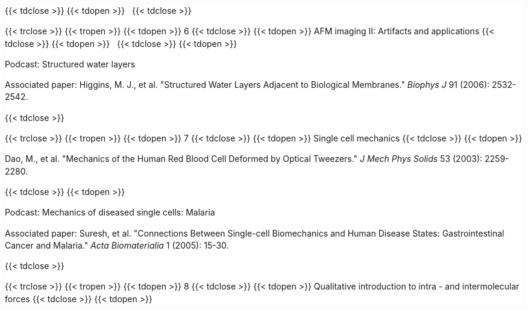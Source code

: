 
{{< tdclose >}}
{{< tdopen >}}
 
{{< tdclose >}}

{{< trclose >}}
{{< tropen >}}
{{< tdopen >}}
6
{{< tdclose >}}
{{< tdopen >}}
AFM imaging II: Artifacts and applications
{{< tdclose >}}
{{< tdopen >}}
 
{{< tdclose >}}
{{< tdopen >}}


Podcast: Structured water layers

Associated paper: Higgins, M. J., et al. "Structured Water Layers Adjacent to Biological Membranes." _Biophys J_ 91 (2006): 2532-2542.


{{< tdclose >}}

{{< trclose >}}
{{< tropen >}}
{{< tdopen >}}
7
{{< tdclose >}}
{{< tdopen >}}
Single cell mechanics
{{< tdclose >}}
{{< tdopen >}}


Dao, M., et al. "Mechanics of the Human Red Blood Cell Deformed by Optical Tweezers." _J Mech Phys Solids_ 53 (2003): 2259-2280.


{{< tdclose >}}
{{< tdopen >}}


Podcast: Mechanics of diseased single cells: Malaria

Associated paper: Suresh, et al. "Connections Between Single-cell Biomechanics and Human Disease States: Gastrointestinal Cancer and Malaria." _Acta Biomaterialia_ 1 (2005): 15-30.


{{< tdclose >}}

{{< trclose >}}
{{< tropen >}}
{{< tdopen >}}
8
{{< tdclose >}}
{{< tdopen >}}
Qualitative introduction to intra - and intermolecular forces
{{< tdclose >}}
{{< tdopen >}}
